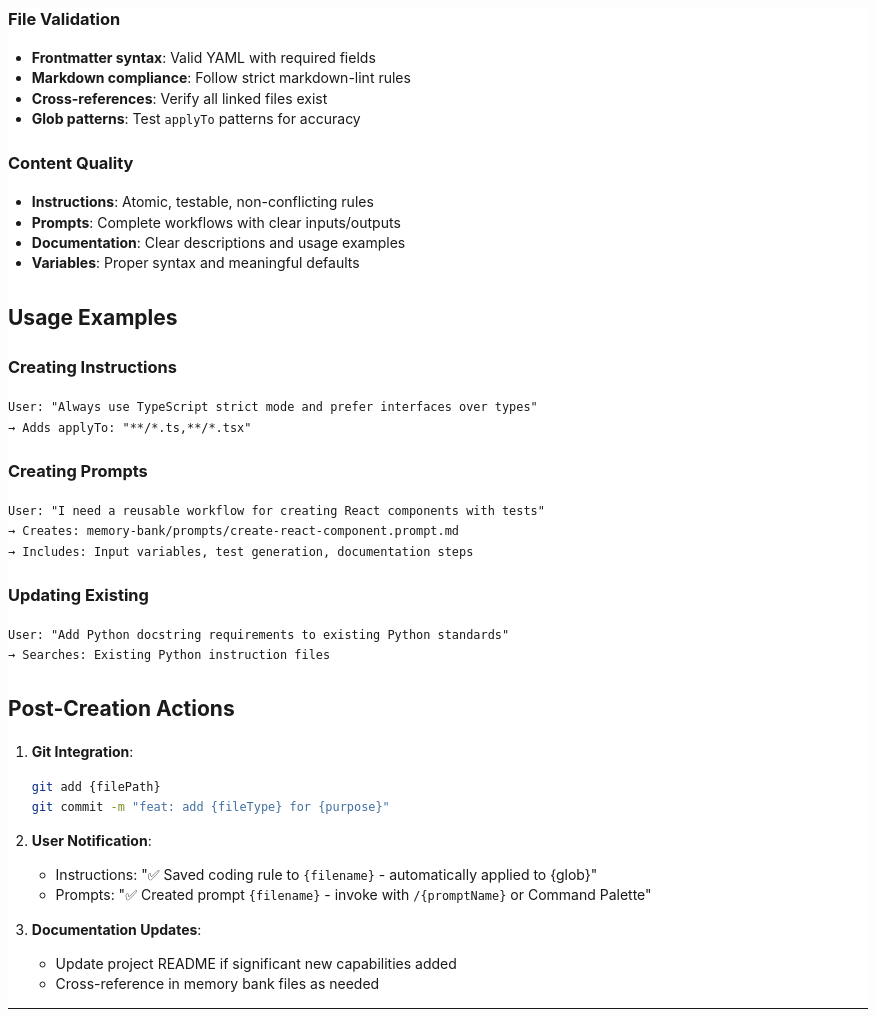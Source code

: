 ### File Validation

- **Frontmatter syntax**: Valid YAML with required fields
- **Markdown compliance**: Follow strict markdown-lint rules
- **Cross-references**: Verify all linked files exist
- **Glob patterns**: Test `applyTo` patterns for accuracy

### Content Quality

- **Instructions**: Atomic, testable, non-conflicting rules
- **Prompts**: Complete workflows with clear inputs/outputs
- **Documentation**: Clear descriptions and usage examples
- **Variables**: Proper syntax and meaningful defaults

## Usage Examples

### Creating Instructions

```
User: "Always use TypeScript strict mode and prefer interfaces over types"
→ Adds applyTo: "**/*.ts,**/*.tsx"
```

### Creating Prompts

```
User: "I need a reusable workflow for creating React components with tests"
→ Creates: memory-bank/prompts/create-react-component.prompt.md
→ Includes: Input variables, test generation, documentation steps
```

### Updating Existing

```
User: "Add Python docstring requirements to existing Python standards"
→ Searches: Existing Python instruction files
```

## Post-Creation Actions

1. **Git Integration**:

   ```bash
   git add {filePath}
   git commit -m "feat: add {fileType} for {purpose}"
   ```

2. **User Notification**:
   - Instructions: "✅ Saved coding rule to `{filename}` - automatically applied to {glob}"
   - Prompts: "✅ Created prompt `{filename}` - invoke with `/{promptName}` or Command Palette"

3. **Documentation Updates**:
   - Update project README if significant new capabilities added
   - Cross-reference in memory bank files as needed

---